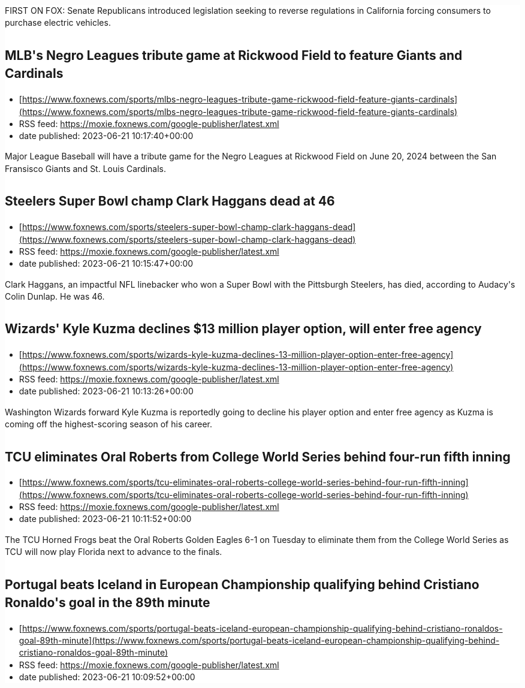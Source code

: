 FIRST ON FOX: Senate Republicans introduced legislation seeking to reverse regulations in California forcing consumers to purchase electric vehicles.

## MLB's Negro Leagues tribute game at Rickwood Field to feature Giants and Cardinals
 - [https://www.foxnews.com/sports/mlbs-negro-leagues-tribute-game-rickwood-field-feature-giants-cardinals](https://www.foxnews.com/sports/mlbs-negro-leagues-tribute-game-rickwood-field-feature-giants-cardinals)
 - RSS feed: https://moxie.foxnews.com/google-publisher/latest.xml
 - date published: 2023-06-21 10:17:40+00:00

Major League Baseball will have a tribute game for the Negro Leagues at Rickwood Field on June 20, 2024 between the San Fransisco Giants and St. Louis Cardinals.

## Steelers Super Bowl champ Clark Haggans dead at 46
 - [https://www.foxnews.com/sports/steelers-super-bowl-champ-clark-haggans-dead](https://www.foxnews.com/sports/steelers-super-bowl-champ-clark-haggans-dead)
 - RSS feed: https://moxie.foxnews.com/google-publisher/latest.xml
 - date published: 2023-06-21 10:15:47+00:00

Clark Haggans, an impactful NFL linebacker who won a Super Bowl with the Pittsburgh Steelers, has died, according to Audacy&apos;s Colin Dunlap. He was 46.

## Wizards' Kyle Kuzma declines $13 million player option, will enter free agency
 - [https://www.foxnews.com/sports/wizards-kyle-kuzma-declines-13-million-player-option-enter-free-agency](https://www.foxnews.com/sports/wizards-kyle-kuzma-declines-13-million-player-option-enter-free-agency)
 - RSS feed: https://moxie.foxnews.com/google-publisher/latest.xml
 - date published: 2023-06-21 10:13:26+00:00

Washington Wizards forward Kyle Kuzma is reportedly going to decline his player option and enter free agency as Kuzma is coming off the highest-scoring season of his career.

## TCU eliminates Oral Roberts from College World Series behind four-run fifth inning
 - [https://www.foxnews.com/sports/tcu-eliminates-oral-roberts-college-world-series-behind-four-run-fifth-inning](https://www.foxnews.com/sports/tcu-eliminates-oral-roberts-college-world-series-behind-four-run-fifth-inning)
 - RSS feed: https://moxie.foxnews.com/google-publisher/latest.xml
 - date published: 2023-06-21 10:11:52+00:00

The TCU Horned Frogs beat the Oral Roberts Golden Eagles 6-1 on Tuesday to eliminate them from the College World Series as TCU will now play Florida next to advance to the finals.

## Portugal beats Iceland in European Championship qualifying behind Cristiano Ronaldo's goal in the 89th minute
 - [https://www.foxnews.com/sports/portugal-beats-iceland-european-championship-qualifying-behind-cristiano-ronaldos-goal-89th-minute](https://www.foxnews.com/sports/portugal-beats-iceland-european-championship-qualifying-behind-cristiano-ronaldos-goal-89th-minute)
 - RSS feed: https://moxie.foxnews.com/google-publisher/latest.xml
 - date published: 2023-06-21 10:09:52+00:00
